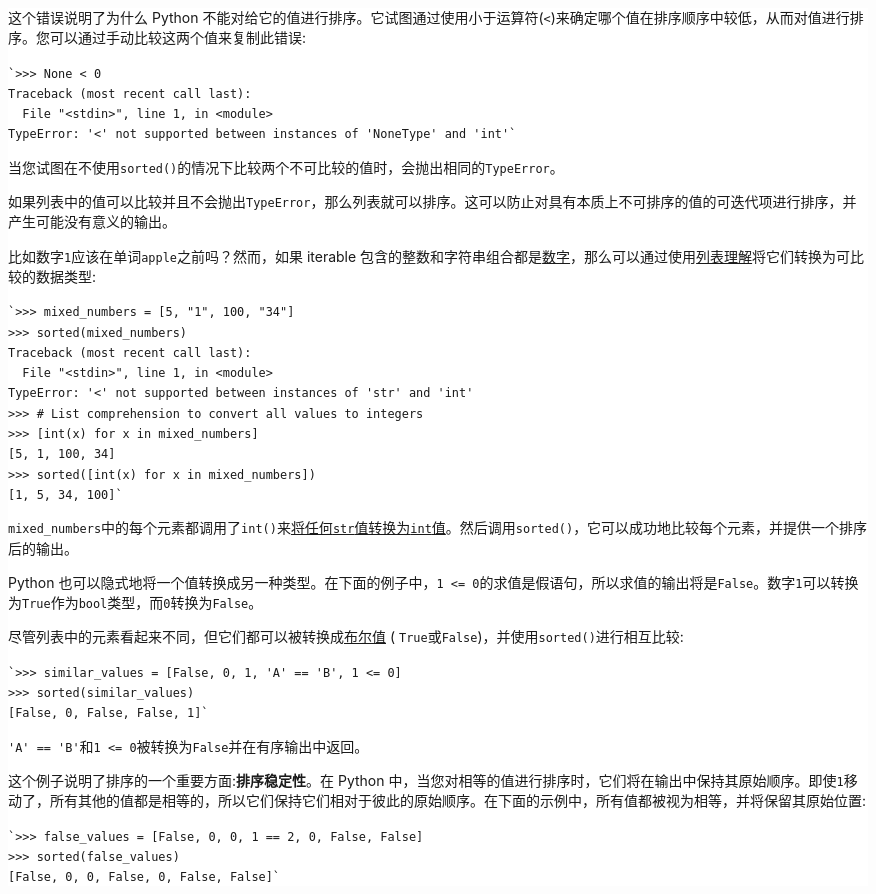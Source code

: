 这个错误说明了为什么 Python 不能对给它的值进行排序。它试图通过使用小于运算符(`<`)来确定哪个值在排序顺序中较低，从而对值进行排序。您可以通过手动比较这两个值来复制此错误:

>>>

```
`>>> None < 0
Traceback (most recent call last):
  File "<stdin>", line 1, in <module>
TypeError: '<' not supported between instances of 'NoneType' and 'int'` 
```

当您试图在不使用`sorted()`的情况下比较两个不可比较的值时，会抛出相同的`TypeError`。

如果列表中的值可以比较并且不会抛出`TypeError`，那么列表就可以排序。这可以防止对具有本质上不可排序的值的可迭代项进行排序，并产生可能没有意义的输出。

比如数字`1`应该在单词`apple`之前吗？然而，如果 iterable 包含的整数和字符串组合都是[数字](https://realpython.com/python-numbers/)，那么可以通过使用[列表理解](https://realpython.com/list-comprehension-python/)将它们转换为可比较的数据类型:

>>>

```
`>>> mixed_numbers = [5, "1", 100, "34"]
>>> sorted(mixed_numbers)
Traceback (most recent call last):
  File "<stdin>", line 1, in <module>
TypeError: '<' not supported between instances of 'str' and 'int'
>>> # List comprehension to convert all values to integers
>>> [int(x) for x in mixed_numbers]
[5, 1, 100, 34]
>>> sorted([int(x) for x in mixed_numbers])
[1, 5, 34, 100]` 
```

`mixed_numbers`中的每个元素都调用了`int()`来[将任何`str`值转换为`int`值](https://realpython.com/convert-python-string-to-int/)。然后调用`sorted()`，它可以成功地比较每个元素，并提供一个排序后的输出。

Python 也可以隐式地将一个值转换成另一种类型。在下面的例子中，`1 <= 0`的求值是假语句，所以求值的输出将是`False`。数字`1`可以转换为`True`作为`bool`类型，而`0`转换为`False`。

尽管列表中的元素看起来不同，但它们都可以被转换成[布尔值](https://realpython.com/python-boolean/) ( `True`或`False`)，并使用`sorted()`进行相互比较:

>>>

```
`>>> similar_values = [False, 0, 1, 'A' == 'B', 1 <= 0]
>>> sorted(similar_values)
[False, 0, False, False, 1]` 
```

`'A' == 'B'`和`1 <= 0`被转换为`False`并在有序输出中返回。

这个例子说明了排序的一个重要方面:**排序稳定性**。在 Python 中，当您对相等的值进行排序时，它们将在输出中保持其原始顺序。即使`1`移动了，所有其他的值都是相等的，所以它们保持它们相对于彼此的原始顺序。在下面的示例中，所有值都被视为相等，并将保留其原始位置:

>>>

```
`>>> false_values = [False, 0, 0, 1 == 2, 0, False, False]
>>> sorted(false_values)
[False, 0, 0, False, 0, False, False]` 
```
